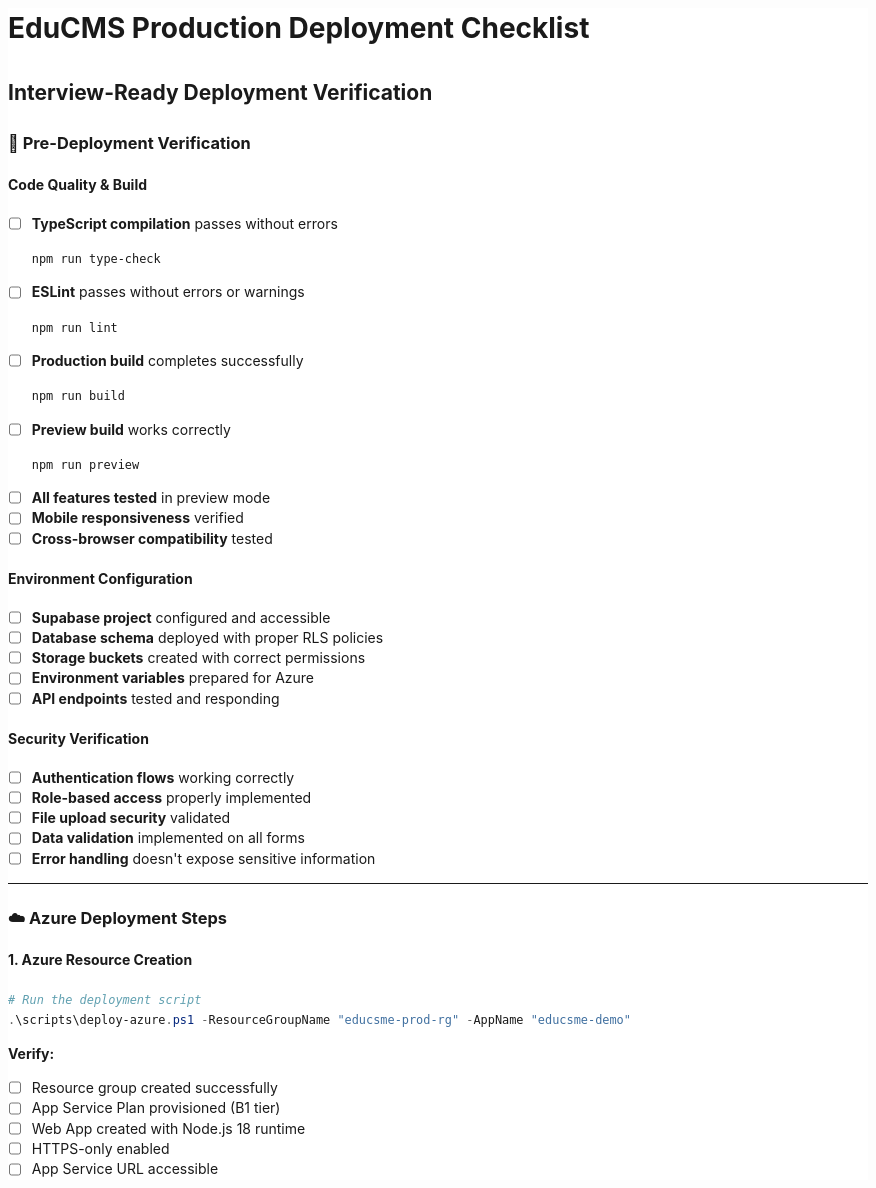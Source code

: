 # EduCMS Production Deployment Checklist
## Interview-Ready Deployment Verification

### 🎯 **Pre-Deployment Verification**

#### **Code Quality & Build**
- [ ] **TypeScript compilation** passes without errors
  ```bash
  npm run type-check
  ```
- [ ] **ESLint** passes without errors or warnings
  ```bash
  npm run lint
  ```
- [ ] **Production build** completes successfully
  ```bash
  npm run build
  ```
- [ ] **Preview build** works correctly
  ```bash
  npm run preview
  ```
- [ ] **All features tested** in preview mode
- [ ] **Mobile responsiveness** verified
- [ ] **Cross-browser compatibility** tested

#### **Environment Configuration**
- [ ] **Supabase project** configured and accessible
- [ ] **Database schema** deployed with proper RLS policies
- [ ] **Storage buckets** created with correct permissions
- [ ] **Environment variables** prepared for Azure
- [ ] **API endpoints** tested and responding

#### **Security Verification**
- [ ] **Authentication flows** working correctly
- [ ] **Role-based access** properly implemented
- [ ] **File upload security** validated
- [ ] **Data validation** implemented on all forms
- [ ] **Error handling** doesn't expose sensitive information

---

### ☁️ **Azure Deployment Steps**

#### **1. Azure Resource Creation**
```powershell
# Run the deployment script
.\scripts\deploy-azure.ps1 -ResourceGroupName "educsme-prod-rg" -AppName "educsme-demo"
```

**Verify:**
- [ ] Resource group created successfully
- [ ] App Service Plan provisioned (B1 tier)
- [ ] Web App created with Node.js 18 runtime
- [ ] HTTPS-only enabled
- [ ] App Service URL accessible
